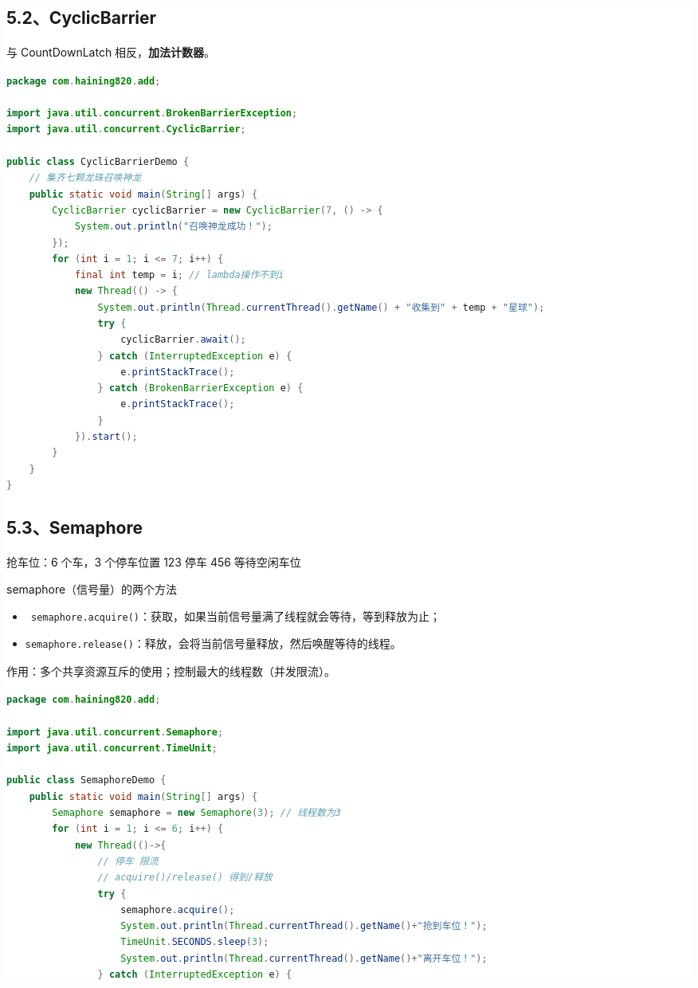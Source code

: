 ```java
```

## 5.2、CyclicBarrier

与 CountDownLatch 相反，**加法计数器**。 

```java
package com.haining820.add;

import java.util.concurrent.BrokenBarrierException;
import java.util.concurrent.CyclicBarrier;

public class CyclicBarrierDemo {
    // 集齐七颗龙珠召唤神龙
    public static void main(String[] args) {
        CyclicBarrier cyclicBarrier = new CyclicBarrier(7, () -> {
            System.out.println("召唤神龙成功！");
        });
        for (int i = 1; i <= 7; i++) {
            final int temp = i; // lambda操作不到i
            new Thread(() -> {
                System.out.println(Thread.currentThread().getName() + "收集到" + temp + "星球");
                try {
                    cyclicBarrier.await();
                } catch (InterruptedException e) {
                    e.printStackTrace();
                } catch (BrokenBarrierException e) {
                    e.printStackTrace();
                }
            }).start();
        }
    }
}
```

## 5.3、Semaphore

抢车位：6 个车，3 个停车位置	123 停车 456 等待空闲车位

semaphore（信号量）的两个方法

- ` semaphore.acquire()`：获取，如果当前信号量满了线程就会等待，等到释放为止；

- `semaphore.release()`：释放，会将当前信号量释放，然后唤醒等待的线程。

作用：多个共享资源互斥的使用；控制最大的线程数（并发限流）。

```java
package com.haining820.add;

import java.util.concurrent.Semaphore;
import java.util.concurrent.TimeUnit;

public class SemaphoreDemo {
    public static void main(String[] args) {
        Semaphore semaphore = new Semaphore(3); // 线程数为3
        for (int i = 1; i <= 6; i++) {
            new Thread(()->{
                // 停车 限流
                // acquire()/release() 得到/释放
                try {
                    semaphore.acquire();
                    System.out.println(Thread.currentThread().getName()+"抢到车位！");
                    TimeUnit.SECONDS.sleep(3);
                    System.out.println(Thread.currentThread().getName()+"离开车位！");
                } catch (InterruptedException e) {
```